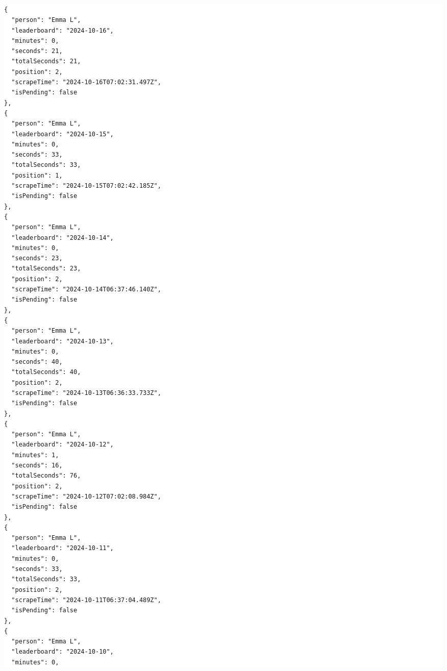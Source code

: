     {
      "person": "Emma L",
      "leaderboard": "2024-10-16",
      "minutes": 0,
      "seconds": 21,
      "totalSeconds": 21,
      "position": 2,
      "scrapeTime": "2024-10-16T07:02:31.497Z",
      "isPending": false
    },
    {
      "person": "Emma L",
      "leaderboard": "2024-10-15",
      "minutes": 0,
      "seconds": 33,
      "totalSeconds": 33,
      "position": 1,
      "scrapeTime": "2024-10-15T07:02:42.185Z",
      "isPending": false
    },
    {
      "person": "Emma L",
      "leaderboard": "2024-10-14",
      "minutes": 0,
      "seconds": 23,
      "totalSeconds": 23,
      "position": 2,
      "scrapeTime": "2024-10-14T06:37:46.140Z",
      "isPending": false
    },
    {
      "person": "Emma L",
      "leaderboard": "2024-10-13",
      "minutes": 0,
      "seconds": 40,
      "totalSeconds": 40,
      "position": 2,
      "scrapeTime": "2024-10-13T06:36:33.733Z",
      "isPending": false
    },
    {
      "person": "Emma L",
      "leaderboard": "2024-10-12",
      "minutes": 1,
      "seconds": 16,
      "totalSeconds": 76,
      "position": 2,
      "scrapeTime": "2024-10-12T07:02:08.984Z",
      "isPending": false
    },
    {
      "person": "Emma L",
      "leaderboard": "2024-10-11",
      "minutes": 0,
      "seconds": 33,
      "totalSeconds": 33,
      "position": 2,
      "scrapeTime": "2024-10-11T06:37:04.489Z",
      "isPending": false
    },
    {
      "person": "Emma L",
      "leaderboard": "2024-10-10",
      "minutes": 0,